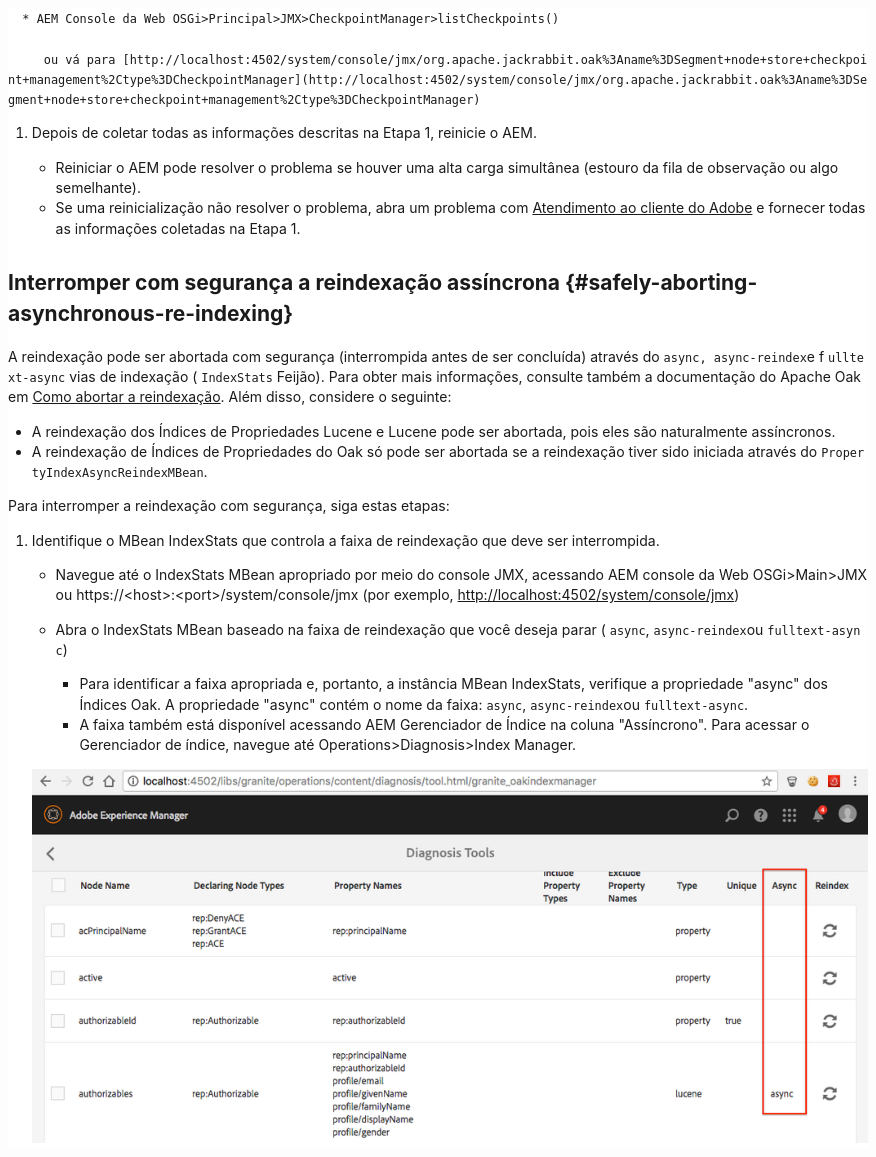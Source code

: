       * AEM Console da Web OSGi>Principal>JMX>CheckpointManager>listCheckpoints()

         ou vá para [http://localhost:4502/system/console/jmx/org.apache.jackrabbit.oak%3Aname%3DSegment+node+store+checkpoint+management%2Ctype%3DCheckpointManager](http://localhost:4502/system/console/jmx/org.apache.jackrabbit.oak%3Aname%3DSegment+node+store+checkpoint+management%2Ctype%3DCheckpointManager)



1. Depois de coletar todas as informações descritas na Etapa 1, reinicie o AEM.

   * Reiniciar o AEM pode resolver o problema se houver uma alta carga simultânea (estouro da fila de observação ou algo semelhante).
   * Se uma reinicialização não resolver o problema, abra um problema com [Atendimento ao cliente do Adobe](https://experienceleague.adobe.com/?support-solution=General&amp;support-tab=home#support) e fornecer todas as informações coletadas na Etapa 1.

## Interromper com segurança a reindexação assíncrona {#safely-aborting-asynchronous-re-indexing}

A reindexação pode ser abortada com segurança (interrompida antes de ser concluída) através do `async, async-reindex`e f `ulltext-async` vias de indexação ( `IndexStats` Feijão). Para obter mais informações, consulte também a documentação do Apache Oak em [Como abortar a reindexação](https://jackrabbit.apache.org/oak/docs/query/indexing.html#abort-reindex). Além disso, considere o seguinte:

* A reindexação dos Índices de Propriedades Lucene e Lucene pode ser abortada, pois eles são naturalmente assíncronos.
* A reindexação de Índices de Propriedades do Oak só pode ser abortada se a reindexação tiver sido iniciada através do `PropertyIndexAsyncReindexMBean`.

Para interromper a reindexação com segurança, siga estas etapas:

1. Identifique o MBean IndexStats que controla a faixa de reindexação que deve ser interrompida.

   * Navegue até o IndexStats MBean apropriado por meio do console JMX, acessando AEM console da Web OSGi>Main>JMX ou https://&lt;host>:&lt;port>/system/console/jmx (por exemplo, [http://localhost:4502/system/console/jmx](http://localhost:4502/system/console/jmx))
   * Abra o IndexStats MBean baseado na faixa de reindexação que você deseja parar ( `async`, `async-reindex`ou `fulltext-async`)

      * Para identificar a faixa apropriada e, portanto, a instância MBean IndexStats, verifique a propriedade &quot;async&quot; dos Índices Oak. A propriedade &quot;async&quot; contém o nome da faixa: `async`, `async-reindex`ou `fulltext-async`.
      * A faixa também está disponível acessando AEM Gerenciador de Índice na coluna &quot;Assíncrono&quot;. Para acessar o Gerenciador de índice, navegue até Operations>Diagnosis>Index Manager.

   ![chlimage_1-121](assets/chlimage_1-121.png)
